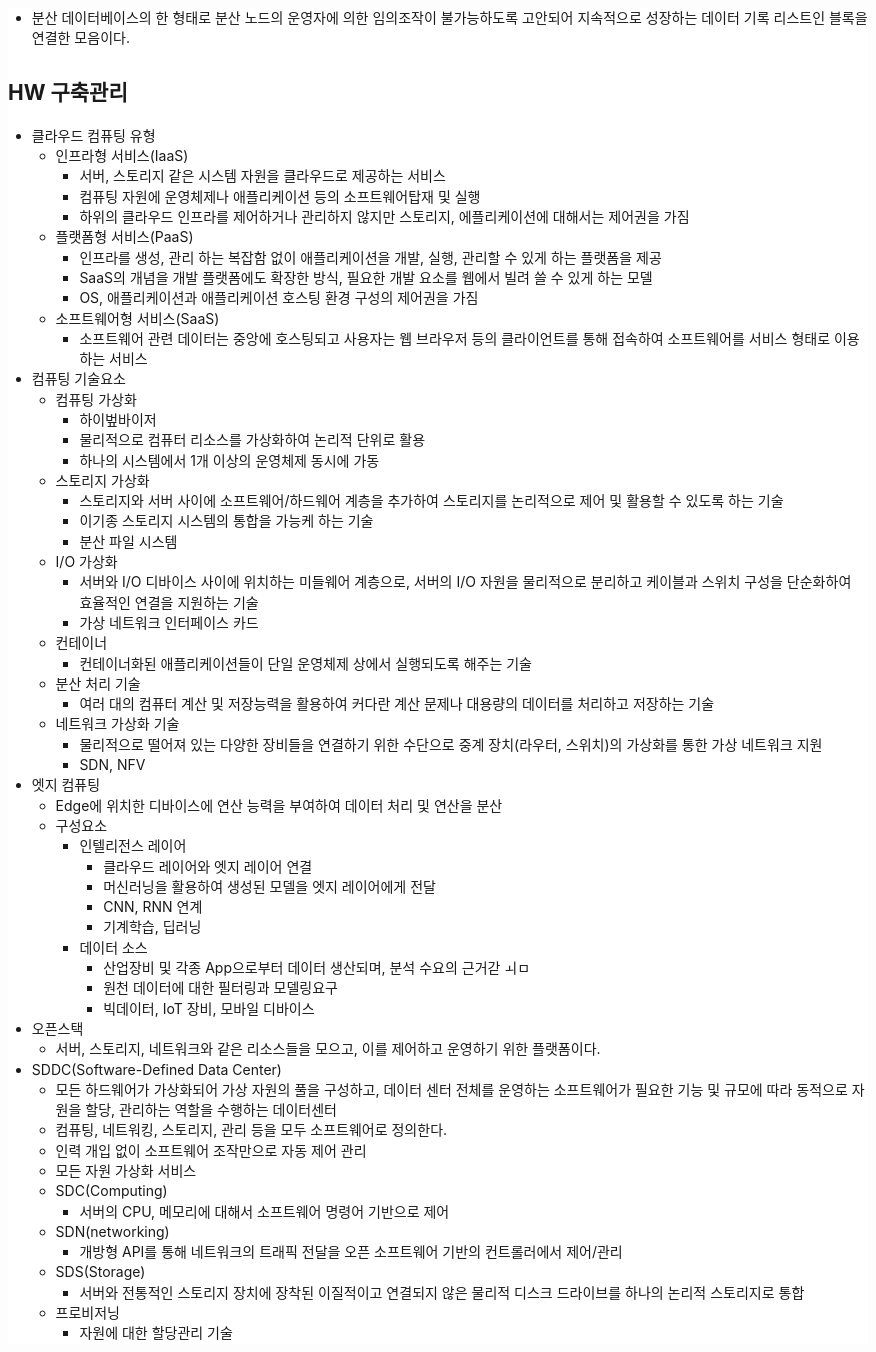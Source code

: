 * 분산 데이터베이스의 한 형태로 분산 노드의 운영자에 의한 임의조작이 불가능하도록 고안되어 지속적으로 성장하는 데이터 기록 리스트인 블록을 연결한 모음이다.

## HW 구축관리

* 클라우드 컴퓨팅 유형
  * 인프라형 서비스(IaaS)
    * 서버, 스토리지 같은 시스템 자원을 클라우드로 제공하는 서비스
    * 컴퓨팅 자원에 운영체제나 애플리케이션 등의 소프트웨어탑재 및 실행
    * 하위의 클라우드 인프라를 제어하거나 관리하지 않지만 스토리지, 에플리케이션에 대해서는 제어권을 가짐
  * 플랫폼형 서비스(PaaS)
    * 인프라를 생성, 관리 하는 복잡함 없이 애플리케이션을 개발, 실행, 관리할 수 있게 하는 플랫폼을 제공
    * SaaS의 개념을 개발 플랫폼에도 확장한 방식, 필요한 개발 요소를 웹에서 빌려 쓸 수 있게 하는 모델
    * OS, 애플리케이션과 애플리케이션 호스팅 환경 구성의 제어권을 가짐
  * 소프트웨어형 서비스(SaaS)
    * 소프트웨어 관련 데이터는 중앙에 호스팅되고 사용자는 웹 브라우저 등의 클라이언트를 통해 접속하여 소프트웨어를 서비스 형태로 이용하는 서비스
* 컴퓨팅 기술요소
  * 컴퓨팅 가상화
    * 하이벞바이저
    * 물리적으로 컴퓨터 리소스를 가상화하여 논리적 단위로 활용
    * 하나의 시스템에서 1개 이상의 운영체제 동시에 가동
  * 스토리지 가상화
    * 스토리지와 서버 사이에 소프트웨어/하드웨어 계층을 추가하여 스토리지를 논리적으로 제어 및 활용할 수 있도록 하는 기술
    * 이기종 스토리지 시스템의 통합을 가능케 하는 기술
    * 분산 파일 시스템
  * I/O 가상화
    * 서버와 I/O 디바이스 사이에 위치하는 미들웨어 계층으로, 서버의 I/O 자원을 물리적으로 분리하고 케이블과 스위치 구성을 단순화하여 효율적인 연결을 지원하는 기술
    * 가상 네트워크 인터페이스 카드
  * 컨테이너
    * 컨테이너화된 애플리케이션들이 단일 운영체제 상에서 실행되도록 해주는 기술
  * 분산 처리 기술
    * 여러 대의 컴퓨터 계산 및 저장능력을 활용하여 커다란 계산 문제나 대용량의 데이터를 처리하고 저장하는 기술
  * 네트워크 가상화 기술
    * 물리적으로 떨어져 있는 다양한 장비들을 연결하기 위한 수단으로 중계 장치(라우터, 스위치)의 가상화를 통한 가상 네트워크 지원
    * SDN, NFV
* 엣지 컴퓨팅
  * Edge에 위치한 디바이스에 연산 능력을 부여하여 데이터 처리 및 연산을 분산
  * 구성요소
    * 인텔리전스 레이어
      * 클라우드 레이어와 엣지 레이어 연결
      * 머신러닝을 활용하여 생성된 모델을 엣지 레이어에게 전달
      * CNN, RNN 연계
      * 기계학습, 딥러닝
    * 데이터 소스
      * 산업장비 및 각종 App으로부터 데이터 생산되며, 분석 수요의 근거갇 ㅚㅁ
      * 원천 데이터에 대한 필터링과 모델링요구
      * 빅데이터, IoT 장비, 모바일 디바이스
* 오픈스택
  * 서버, 스토리지, 네트워크와 같은 리소스들을 모으고, 이를 제어하고 운영하기 위한 플랫폼이다.
* SDDC(Software-Defined Data Center)
  * 모든 하드웨어가 가상화되어 가상 자원의 풀을 구성하고, 데이터 센터 전체를 운영하는 소프트웨어가 필요한 기능 및 규모에 따라 동적으로 자원을 할당, 관리하는 역할을 수행하는 데이터센터
  * 컴퓨팅, 네트워킹, 스토리지, 관리 등을 모두 소프트웨어로 정의한다.
  * 인력 개입 없이 소프트웨어 조작만으로 자동 제어 관리
  * 모든 자원 가상화 서비스
  * SDC(Computing)
    * 서버의 CPU, 메모리에 대해서 소프트웨어 명령어 기반으로 제어
  * SDN(networking)
    * 개방형 API를 통해 네트워크의 트래픽 전달을 오픈 소프트웨어 기반의 컨트롤러에서 제어/관리
  * SDS(Storage)
    * 서버와 전통적인 스토리지 장치에 장착된 이질적이고 연결되지 않은 물리적 디스크 드라이브를 하나의 논리적 스토리지로 통합
  * 프로비저닝
    * 자원에 대한 할당관리 기술
